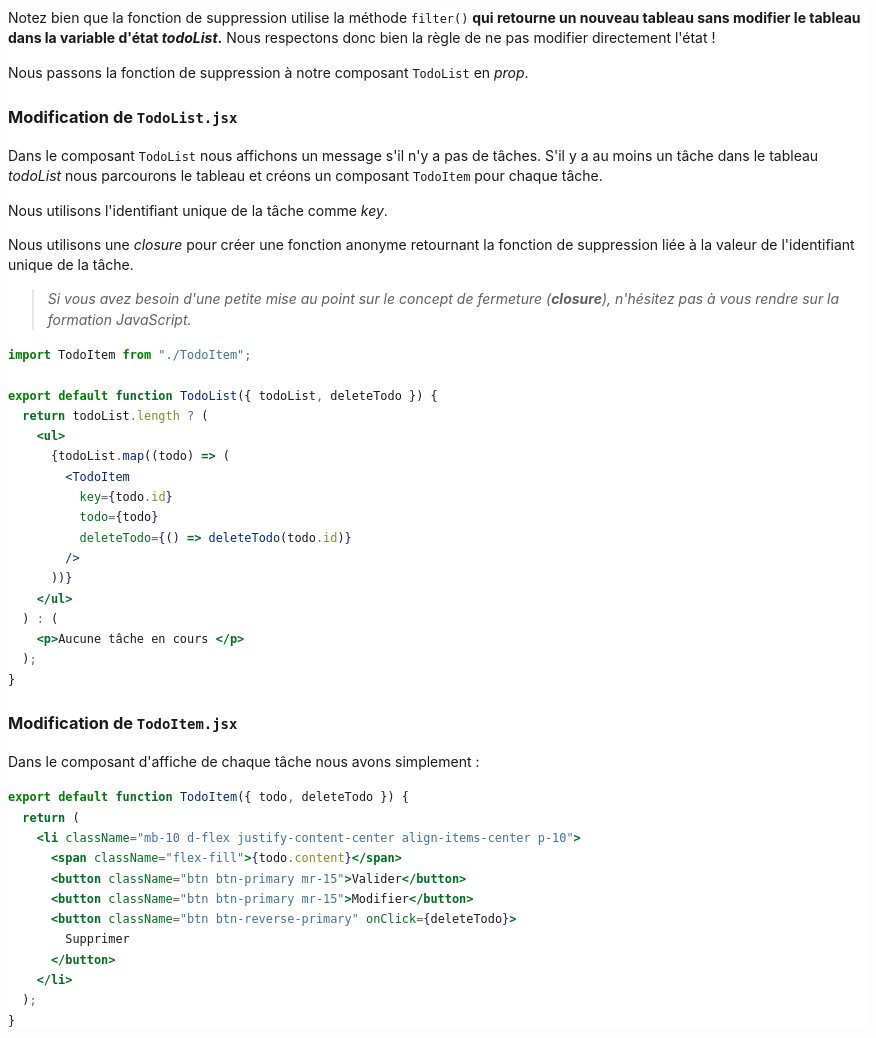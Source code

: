 Notez bien que la fonction de suppression utilise la méthode `filter()` **qui retourne un nouveau tableau sans modifier le tableau dans la variable d'état _todoList_.** Nous respectons donc bien la règle de ne pas modifier directement l'état !

Nous passons la fonction de suppression à notre composant `TodoList` en _prop_.

### Modification de `TodoList.jsx`

Dans le composant `TodoList` nous affichons un message s'il n'y a pas de tâches. S'il y a au moins un tâche dans le tableau _todoList_ nous parcourons le tableau et créons un composant `TodoItem` pour chaque tâche.

Nous utilisons l'identifiant unique de la tâche comme _key_.

Nous utilisons une _closure_ pour créer une fonction anonyme retournant la fonction de suppression liée à la valeur de l'identifiant unique de la tâche.

> _Si vous avez besoin d'une petite mise au point sur le concept de fermeture (**closure**), n'hésitez pas à vous rendre sur la formation JavaScript._

```jsx
import TodoItem from "./TodoItem";

export default function TodoList({ todoList, deleteTodo }) {
  return todoList.length ? (
    <ul>
      {todoList.map((todo) => (
        <TodoItem
          key={todo.id}
          todo={todo}
          deleteTodo={() => deleteTodo(todo.id)}
        />
      ))}
    </ul>
  ) : (
    <p>Aucune tâche en cours </p>
  );
}
```

### Modification de `TodoItem.jsx`

Dans le composant d'affiche de chaque tâche nous avons simplement :

```jsx
export default function TodoItem({ todo, deleteTodo }) {
  return (
    <li className="mb-10 d-flex justify-content-center align-items-center p-10">
      <span className="flex-fill">{todo.content}</span>
      <button className="btn btn-primary mr-15">Valider</button>
      <button className="btn btn-primary mr-15">Modifier</button>
      <button className="btn btn-reverse-primary" onClick={deleteTodo}>
        Supprimer
      </button>
    </li>
  );
}
```

